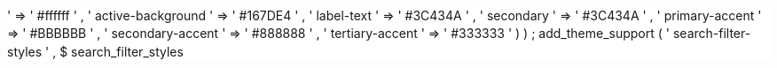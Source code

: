 '
=>
'
#ffffff
'
,
'
active-background
'
=>
'
#167DE4
'
,
'
label-text
'
=>
'
#3C434A
'
,
'
secondary
'
=>
'
#3C434A
'
,
'
primary-accent
'
=>
'
#BBBBBB
'
,
'
secondary-accent
'
=>
'
#888888
'
,
'
tertiary-accent
'
=>
'
#333333
'
)
)
;
add_theme_support
(
'
search-filter-styles
'
,
$
search_filter_styles